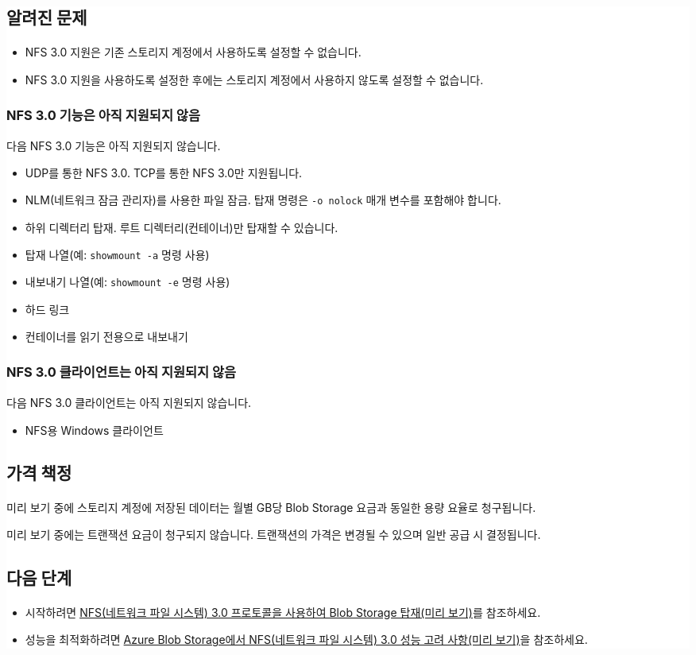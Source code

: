   
## <a name="known-issues"></a>알려진 문제

- NFS 3.0 지원은 기존 스토리지 계정에서 사용하도록 설정할 수 없습니다.

- NFS 3.0 지원을 사용하도록 설정한 후에는 스토리지 계정에서 사용하지 않도록 설정할 수 없습니다.

### <a name="nfs-30-features-not-yet-supported"></a>NFS 3.0 기능은 아직 지원되지 않음

다음 NFS 3.0 기능은 아직 지원되지 않습니다.

- UDP를 통한 NFS 3.0. TCP를 통한 NFS 3.0만 지원됩니다.

- NLM(네트워크 잠금 관리자)를 사용한 파일 잠금. 탑재 명령은 `-o nolock` 매개 변수를 포함해야 합니다.

- 하위 디렉터리 탑재. 루트 디렉터리(컨테이너)만 탑재할 수 있습니다.

- 탑재 나열(예: `showmount -a` 명령 사용)

- 내보내기 나열(예: `showmount -e` 명령 사용)

- 하드 링크

- 컨테이너를 읽기 전용으로 내보내기

### <a name="nfs-30-clients-not-yet-supported"></a>NFS 3.0 클라이언트는 아직 지원되지 않음

다음 NFS 3.0 클라이언트는 아직 지원되지 않습니다.

- NFS용 Windows 클라이언트

## <a name="pricing"></a>가격 책정

미리 보기 중에 스토리지 계정에 저장된 데이터는 월별 GB당 Blob Storage 요금과 동일한 용량 요율로 청구됩니다. 

미리 보기 중에는 트랜잭션 요금이 청구되지 않습니다. 트랜잭션의 가격은 변경될 수 있으며 일반 공급 시 결정됩니다.

## <a name="next-steps"></a>다음 단계

- 시작하려면 [NFS(네트워크 파일 시스템) 3.0 프로토콜을 사용하여 Blob Storage 탑재(미리 보기)](network-file-system-protocol-support-how-to.md)를 참조하세요.

- 성능을 최적화하려면 [Azure Blob Storage에서 NFS(네트워크 파일 시스템) 3.0 성능 고려 사항(미리 보기)](network-file-system-protocol-support-performance.md)을 참조하세요.
